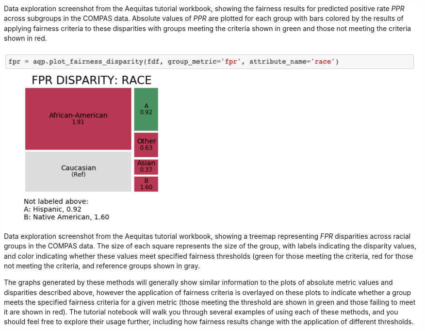 
Data exploration screenshot from the Aequitas tutorial workbook,
showing the fairness results for predicted positive rate $PPR$ across
subgroups in the COMPAS data. Absolute values of $PPR$ are plotted for
each group with bars colored by the results of applying fairness
criteria to these disparities with groups meeting the criteria shown in
green and those not meeting the criteria shown in red.

<img src="ChapterBias/figures/tutorial_plot_fairness2.png" width="100%" style="display: block; margin: auto;" />

Data exploration screenshot from the Aequitas tutorial workbook,
showing a treemap representing $FPR$ disparities across racial groups in
the COMPAS data. The size of each square represents the size of the
group, with labels indicating the disparity values, and color indicating
whether these values meet specified fairness thresholds (green for those
meeting the criteria, red for those not meeting the criteria, and
reference groups shown in gray.

The graphs generated by these methods will generally show similar
information to the plots of absolute metric values and disparities
described above, however the application of fairness criteria is
overlayed on these plots to indicate whether a group meets the specified
fairness criteria for a given metric (those meeting the threshold are
shown in green and those failing to meet it are shown in red). The
tutorial notebook will walk you through several examples of using each
of these methods, and you should feel free to explore their usage
further, including how fairness results change with the application of
different thresholds.

[^1]: <https://github.com/dssg/aequitas>

[^2]: <https://twitter.com/datascifellows/status/994204100542783488>
